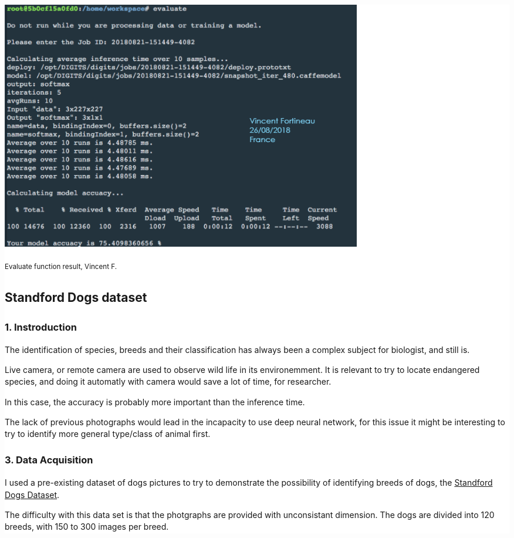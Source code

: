 <img src="./misc/evaluate_screenshot.png" width="600">

<sub>Evaluate function result, Vincent F.</sub>

</center>



## Standford Dogs dataset <a name="part2"></a>

### 1. Instroduction <a name="2-1"></a>

The identification of species, breeds and their classification has always been a complex subject for biologist, and still is.

Live camera, or remote camera are used to observe wild life in its environemment. It is relevant to try to locate endangered species, and doing it automatly with camera would save a lot of time, for researcher.

In this case, the accuracy is probably more important than the inference time.

The lack of previous photographs would lead in the incapacity to use deep neural network, for this issue it might be interesting to try to identify more general type/class of animal first. 

### 3. Data Acquisition <a name="2-3"></a>

I used a pre-existing dataset of dogs pictures to try to demonstrate the possibility of identifying breeds of dogs, the [Standford Dogs Dataset](http://vision.stanford.edu/aditya86/ImageNetDogs/).

The difficulty with this data set is that the photgraphs are provided with unconsistant dimension. The dogs are divided into 120 breeds, with 150 to 300 images per breed.
